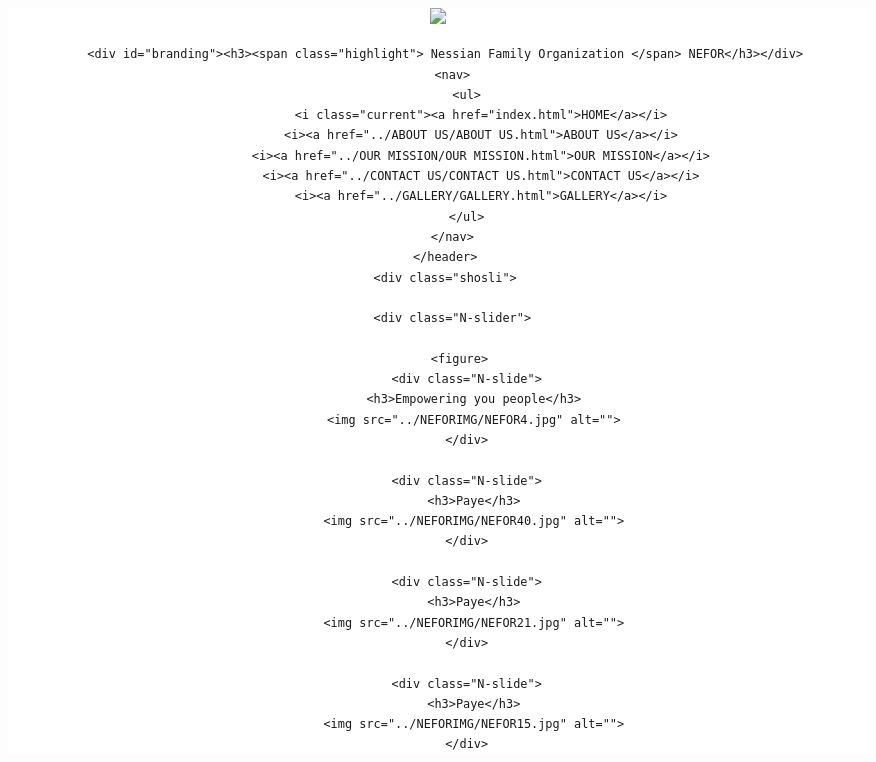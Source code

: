 
<!DOCTYPE html>
<html lang="en">
<head>
    <title>HOME</title>
    <meta charset="UTF-8">
    <meta name="viewport" content="width=device-width, initial-scale=1.0">
    <link rel="stylesheet" href="../CSS/reset.css">
    <link rel="stylesheet" href="../css/HOME.css">
    <link rel="stylesheet" href="../CSS/swiper-bundle.min.css">
    <link rel="stylesheet" href="https://cdnjs.cloudflare.com/ajax/libs/font-awesome/4.7.0/css/font-awesome.min.css">
       
</head>
<body>
    <header>
        <img src="../NEFORIMG/NEFOR1.jpg">                       
        
      <div id="branding"><h3><span class="highlight"> Nessian Family Organization </span> NEFOR</h3></div>
        <nav>
            <ul>
                <i class="current"><a href="index.html">HOME</a></i>
                <i><a href="../ABOUT US/ABOUT US.html">ABOUT US</a></i>
                <i><a href="../OUR MISSION/OUR MISSION.html">OUR MISSION</a></i>
                <i><a href="../CONTACT US/CONTACT US.html">CONTACT US</a></i>
                <i><a href="../GALLERY/GALLERY.html">GALLERY</a></i>
            </ul>
        </nav>
      </header>
      <div class="shosli">

        <div class="N-slider">
          
          <figure>
            <div class="N-slide">
              <h3>Empowering you people</h3>
              <img src="../NEFORIMG/NEFOR4.jpg" alt="">
            </div>

            <div class="N-slide">
              <h3>Paye</h3>
              <img src="../NEFORIMG/NEFOR40.jpg" alt="">
            </div>

            <div class="N-slide">
              <h3>Paye</h3>
              <img src="../NEFORIMG/NEFOR21.jpg" alt="">
            </div>

            <div class="N-slide">
              <h3>Paye</h3>
              <img src="../NEFORIMG/NEFOR15.jpg" alt="">
            </div>
